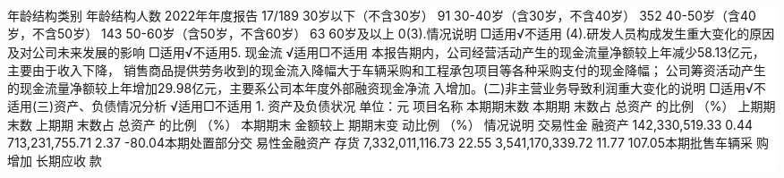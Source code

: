 年龄结构类别
年龄结构人数
2022年年度报告
17/189
30岁以下（不含30岁）
91
30-40岁（含30岁，不含40岁）
352
40-50岁（含40岁，不含50岁）
143
50-60岁（含50岁，不含60岁）
63
60岁及以上
0(3).情况说明
□适用√不适用
(4).研发人员构成发生重大变化的原因及对公司未来发展的影响
□适用√不适用5.
现金流
√适用□不适用
本报告期内，公司经营活动产生的现金流量净额较上年减少58.13亿元，主要由于收入下降，
销售商品提供劳务收到的现金流入降幅大于车辆采购和工程承包项目等各种采购支付的现金降幅；
公司筹资活动产生的现金流量净额较上年增加29.98亿元，主要系公司本年度外部融资现金净流
入增加。(二)非主营业务导致利润重大变化的说明
□适用√不适用(三)资产、负债情况分析
√适用□不适用
1.
资产及负债状况
单位：元
项目名称
本期期末数
本期期
末数占
总资产
的比例
（%）
上期期末数
上期期
末数占
总资产
的比例
（%）
本期期末
金额较上
期期末变
动比例
（%）
情况说明
交易性金
融资产
142,330,519.33
0.44
713,231,755.71
2.37
-80.04本期处置部分交
易性金融资产
存货
7,332,011,116.73
22.55
3,541,170,339.72
11.77
107.05本期批售车辆采
购增加
长期应收
款